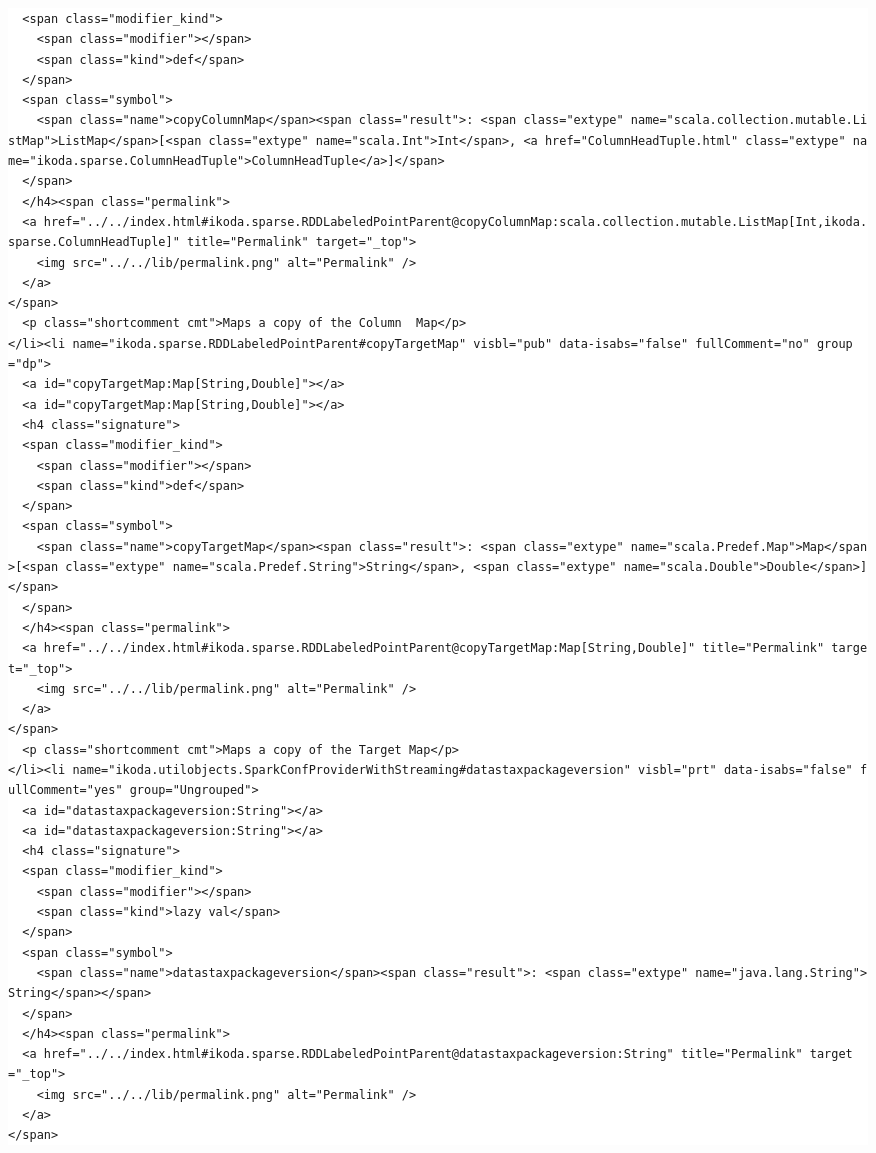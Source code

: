       <span class="modifier_kind">
        <span class="modifier"></span>
        <span class="kind">def</span>
      </span>
      <span class="symbol">
        <span class="name">copyColumnMap</span><span class="result">: <span class="extype" name="scala.collection.mutable.ListMap">ListMap</span>[<span class="extype" name="scala.Int">Int</span>, <a href="ColumnHeadTuple.html" class="extype" name="ikoda.sparse.ColumnHeadTuple">ColumnHeadTuple</a>]</span>
      </span>
      </h4><span class="permalink">
      <a href="../../index.html#ikoda.sparse.RDDLabeledPointParent@copyColumnMap:scala.collection.mutable.ListMap[Int,ikoda.sparse.ColumnHeadTuple]" title="Permalink" target="_top">
        <img src="../../lib/permalink.png" alt="Permalink" />
      </a>
    </span>
      <p class="shortcomment cmt">Maps a copy of the Column  Map</p>
    </li><li name="ikoda.sparse.RDDLabeledPointParent#copyTargetMap" visbl="pub" data-isabs="false" fullComment="no" group="dp">
      <a id="copyTargetMap:Map[String,Double]"></a>
      <a id="copyTargetMap:Map[String,Double]"></a>
      <h4 class="signature">
      <span class="modifier_kind">
        <span class="modifier"></span>
        <span class="kind">def</span>
      </span>
      <span class="symbol">
        <span class="name">copyTargetMap</span><span class="result">: <span class="extype" name="scala.Predef.Map">Map</span>[<span class="extype" name="scala.Predef.String">String</span>, <span class="extype" name="scala.Double">Double</span>]</span>
      </span>
      </h4><span class="permalink">
      <a href="../../index.html#ikoda.sparse.RDDLabeledPointParent@copyTargetMap:Map[String,Double]" title="Permalink" target="_top">
        <img src="../../lib/permalink.png" alt="Permalink" />
      </a>
    </span>
      <p class="shortcomment cmt">Maps a copy of the Target Map</p>
    </li><li name="ikoda.utilobjects.SparkConfProviderWithStreaming#datastaxpackageversion" visbl="prt" data-isabs="false" fullComment="yes" group="Ungrouped">
      <a id="datastaxpackageversion:String"></a>
      <a id="datastaxpackageversion:String"></a>
      <h4 class="signature">
      <span class="modifier_kind">
        <span class="modifier"></span>
        <span class="kind">lazy val</span>
      </span>
      <span class="symbol">
        <span class="name">datastaxpackageversion</span><span class="result">: <span class="extype" name="java.lang.String">String</span></span>
      </span>
      </h4><span class="permalink">
      <a href="../../index.html#ikoda.sparse.RDDLabeledPointParent@datastaxpackageversion:String" title="Permalink" target="_top">
        <img src="../../lib/permalink.png" alt="Permalink" />
      </a>
    </span>